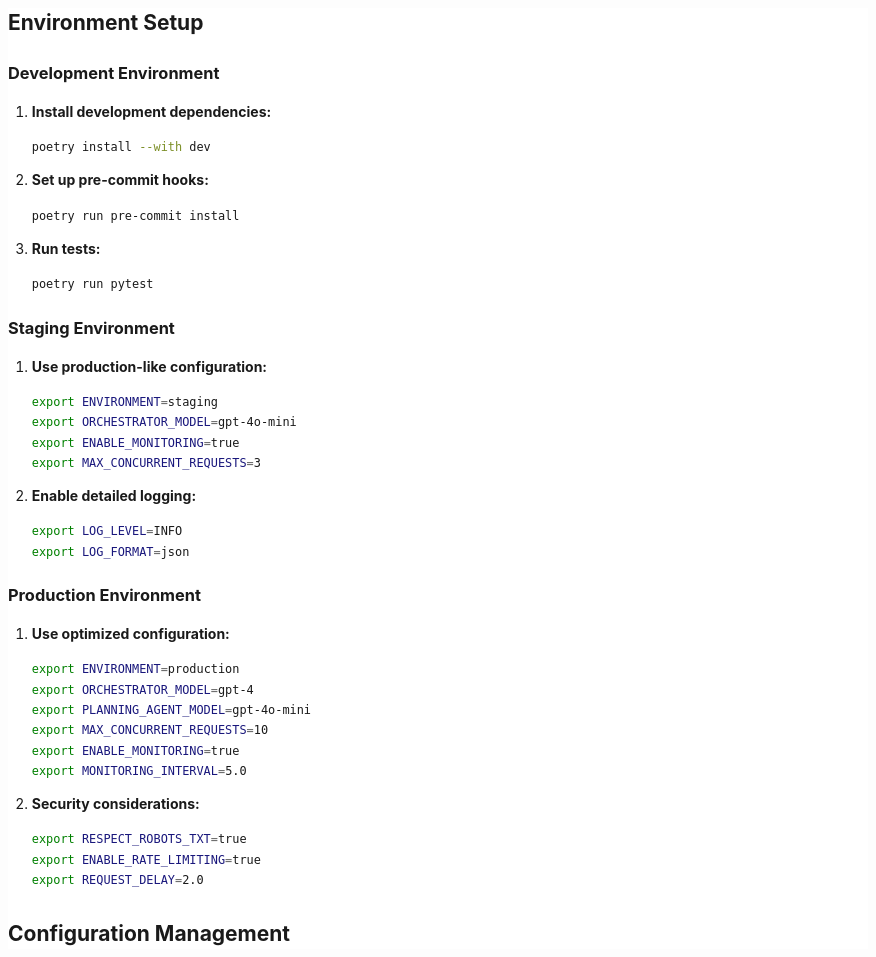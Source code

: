 ## Environment Setup

### Development Environment

1. **Install development dependencies:**
   ```bash
   poetry install --with dev
   ```

2. **Set up pre-commit hooks:**
   ```bash
   poetry run pre-commit install
   ```

3. **Run tests:**
   ```bash
   poetry run pytest
   ```

### Staging Environment

1. **Use production-like configuration:**
   ```bash
   export ENVIRONMENT=staging
   export ORCHESTRATOR_MODEL=gpt-4o-mini
   export ENABLE_MONITORING=true
   export MAX_CONCURRENT_REQUESTS=3
   ```

2. **Enable detailed logging:**
   ```bash
   export LOG_LEVEL=INFO
   export LOG_FORMAT=json
   ```

### Production Environment

1. **Use optimized configuration:**
   ```bash
   export ENVIRONMENT=production
   export ORCHESTRATOR_MODEL=gpt-4
   export PLANNING_AGENT_MODEL=gpt-4o-mini
   export MAX_CONCURRENT_REQUESTS=10
   export ENABLE_MONITORING=true
   export MONITORING_INTERVAL=5.0
   ```

2. **Security considerations:**
   ```bash
   export RESPECT_ROBOTS_TXT=true
   export ENABLE_RATE_LIMITING=true
   export REQUEST_DELAY=2.0
   ```

## Configuration Management
